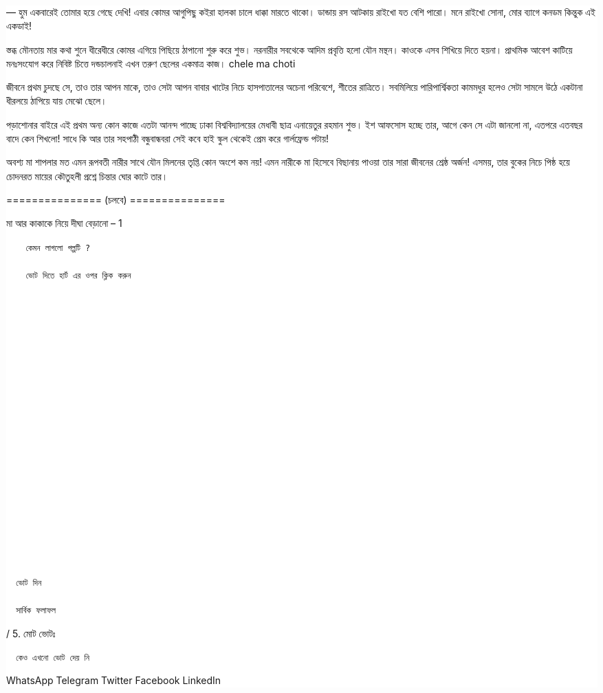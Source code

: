 
— হুম একবারেই তোমার হয়ে গেছে দেখি! এবার কোমর আগুপিছু কইরা হালকা চালে ধাক্কা মারতে থাকো। ডান্ডায় রস আটকায় রাইখো যত বেশি পারো। মনে রাইখো সোনা, মোর ব্যাগে কনডম কিন্তুক এই একডাই!


স্তব্ধ মৌনতায় মার কথা শুনে ধীরেধীরে কোমর এগিয়ে পিছিয়ে ঠাপানো শুরু করে শুভ। নরনারীর সবথেকে আদিম প্রবৃত্তি হলো যৌন মন্থন। কাওকে এসব শিখিয়ে দিতে হয়না। প্রাথমিক আবেশ কাটিয়ে মনঃসংযোগ করে নিবিষ্ট চিত্তে দন্ডচালনাই এখন তরুণ ছেলের একমাত্র কাজ। chele ma choti


জীবনে প্রথম চুদছে সে, তাও তার আপন মাকে, তাও সেটা আপন বাবার খাটের নিচে হাসপাতালের অচেনা পরিবেশে, শীতের রাত্রিতে। সবমিলিয়ে পারিপার্শ্বিকতা কামমধুর হলেও সেটা সামলে উঠে একটানা ধীরলয়ে ঠাপিয়ে যায় মেঝো ছেলে।


পড়াশোনার বাইরে এই প্রথম অন্য কোন কাজে এতটা আনন্দ পাচ্ছে ঢাকা বিশ্ববিদ্যালয়ের মেধাবী ছাত্র এনায়েতুর রহমান শুভ। ইশ আফসোস হচ্ছে তার, আগে কেন সে এটা জানলো না, এতপরে এতবছর বাদে কেন শিখলো! সাধে কি আর তার সহপাঠী বন্ধুবান্ধবরা সেই কবে হাই স্কুল থেকেই প্রেম করে গার্লফ্রেন্ড পটায়!


অবশ্য মা শাপলার মত এমন রূপবতী নারীর সাথে যৌন মিলনের তৃপ্তি কোন অংশে কম নয়! এমন নারীকে মা হিসেবে বিছানায় পাওয়া তার সারা জীবনের শ্রেষ্ঠ অর্জন! এসময়, তার বুকের নিচে পিষ্ঠ হয়ে চোদনরত মায়ের কৌতুহলী প্রশ্নে চিন্তার ঘোর কাটে তার।


=============== (চলবে) ===============


মা আর কাকাকে নিয়ে দীঘা বেড়ানো – 1


 
 
 
        কেমন লাগলো গল্পটি ?      
 
        ভোট দিতে হার্ট এর ওপর ক্লিক করুন      
 
 
 
 
 
 
 
 
 
 
 
 
 
 
 
 
 
 
 
 
 
      ভোট দিন    
 
      সার্বিক ফলাফল 
 / 5. মোট ভোটঃ 
 
 
      কেও এখনো ভোট দেয় নি    
 
 
 
 
WhatsApp
Telegram
Twitter
Facebook
LinkedIn
